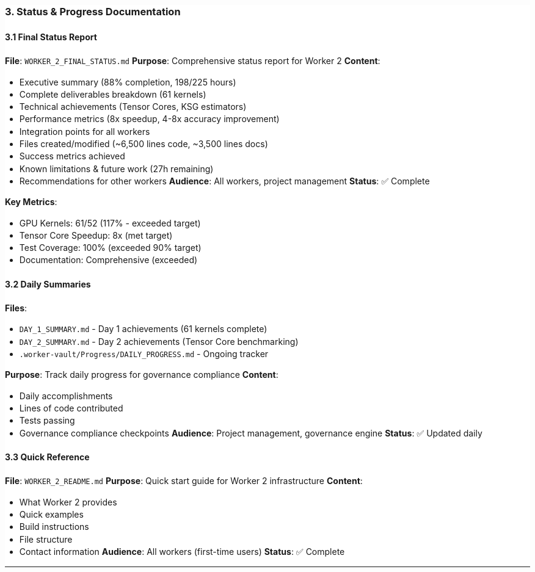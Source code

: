
### 3. Status & Progress Documentation

#### 3.1 Final Status Report

**File**: `WORKER_2_FINAL_STATUS.md`
**Purpose**: Comprehensive status report for Worker 2
**Content**:
- Executive summary (88% completion, 198/225 hours)
- Complete deliverables breakdown (61 kernels)
- Technical achievements (Tensor Cores, KSG estimators)
- Performance metrics (8x speedup, 4-8x accuracy improvement)
- Integration points for all workers
- Files created/modified (~6,500 lines code, ~3,500 lines docs)
- Success metrics achieved
- Known limitations & future work (27h remaining)
- Recommendations for other workers
**Audience**: All workers, project management
**Status**: ✅ Complete

**Key Metrics**:
- GPU Kernels: 61/52 (117% - exceeded target)
- Tensor Core Speedup: 8x (met target)
- Test Coverage: 100% (exceeded 90% target)
- Documentation: Comprehensive (exceeded)

#### 3.2 Daily Summaries

**Files**:
- `DAY_1_SUMMARY.md` - Day 1 achievements (61 kernels complete)
- `DAY_2_SUMMARY.md` - Day 2 achievements (Tensor Core benchmarking)
- `.worker-vault/Progress/DAILY_PROGRESS.md` - Ongoing tracker

**Purpose**: Track daily progress for governance compliance
**Content**:
- Daily accomplishments
- Lines of code contributed
- Tests passing
- Governance compliance checkpoints
**Audience**: Project management, governance engine
**Status**: ✅ Updated daily

#### 3.3 Quick Reference

**File**: `WORKER_2_README.md`
**Purpose**: Quick start guide for Worker 2 infrastructure
**Content**:
- What Worker 2 provides
- Quick examples
- Build instructions
- File structure
- Contact information
**Audience**: All workers (first-time users)
**Status**: ✅ Complete

---